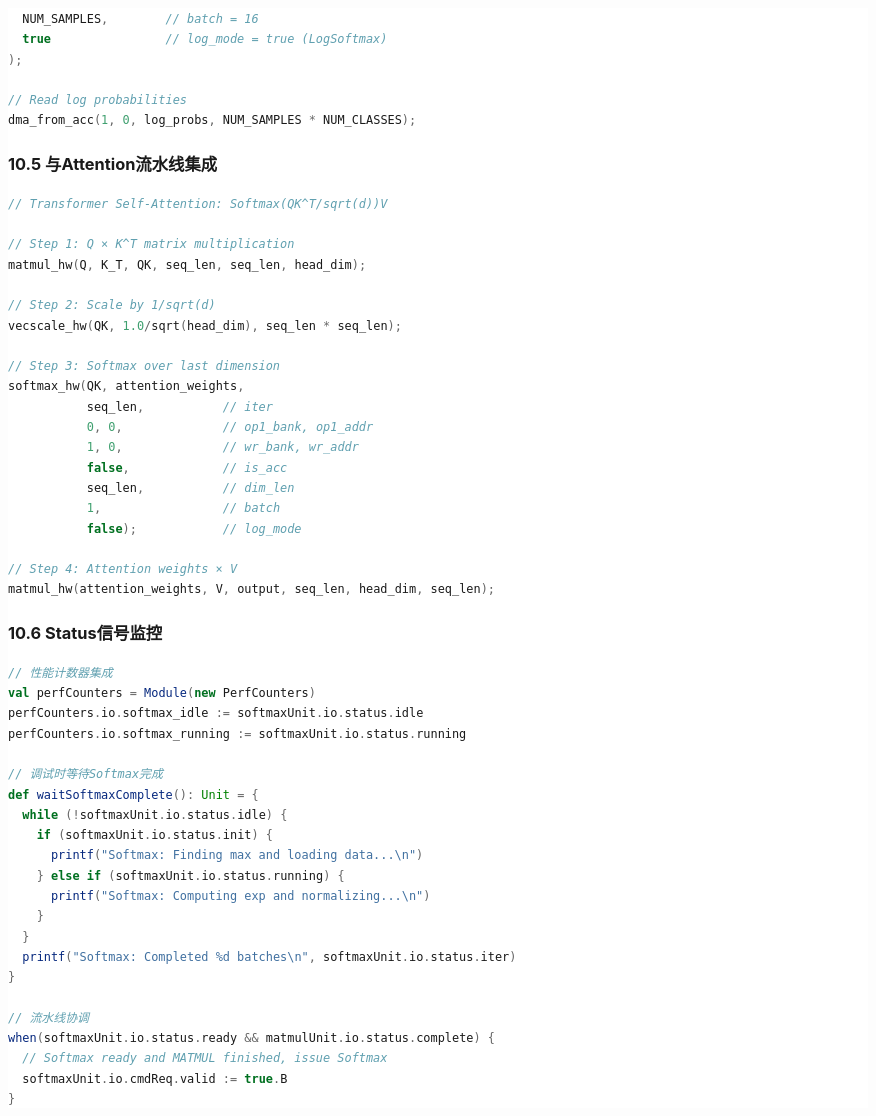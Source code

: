```c
  NUM_SAMPLES,        // batch = 16
  true                // log_mode = true (LogSoftmax)
);

// Read log probabilities
dma_from_acc(1, 0, log_probs, NUM_SAMPLES * NUM_CLASSES);
```

### 10.5 与Attention流水线集成

```c
// Transformer Self-Attention: Softmax(QK^T/sqrt(d))V

// Step 1: Q × K^T matrix multiplication
matmul_hw(Q, K_T, QK, seq_len, seq_len, head_dim);

// Step 2: Scale by 1/sqrt(d)
vecscale_hw(QK, 1.0/sqrt(head_dim), seq_len * seq_len);

// Step 3: Softmax over last dimension
softmax_hw(QK, attention_weights,
           seq_len,           // iter
           0, 0,              // op1_bank, op1_addr
           1, 0,              // wr_bank, wr_addr
           false,             // is_acc
           seq_len,           // dim_len
           1,                 // batch
           false);            // log_mode

// Step 4: Attention weights × V
matmul_hw(attention_weights, V, output, seq_len, head_dim, seq_len);
```

### 10.6 Status信号监控

```scala
// 性能计数器集成
val perfCounters = Module(new PerfCounters)
perfCounters.io.softmax_idle := softmaxUnit.io.status.idle
perfCounters.io.softmax_running := softmaxUnit.io.status.running

// 调试时等待Softmax完成
def waitSoftmaxComplete(): Unit = {
  while (!softmaxUnit.io.status.idle) {
    if (softmaxUnit.io.status.init) {
      printf("Softmax: Finding max and loading data...\n")
    } else if (softmaxUnit.io.status.running) {
      printf("Softmax: Computing exp and normalizing...\n")
    }
  }
  printf("Softmax: Completed %d batches\n", softmaxUnit.io.status.iter)
}

// 流水线协调
when(softmaxUnit.io.status.ready && matmulUnit.io.status.complete) {
  // Softmax ready and MATMUL finished, issue Softmax
  softmaxUnit.io.cmdReq.valid := true.B
}
```
